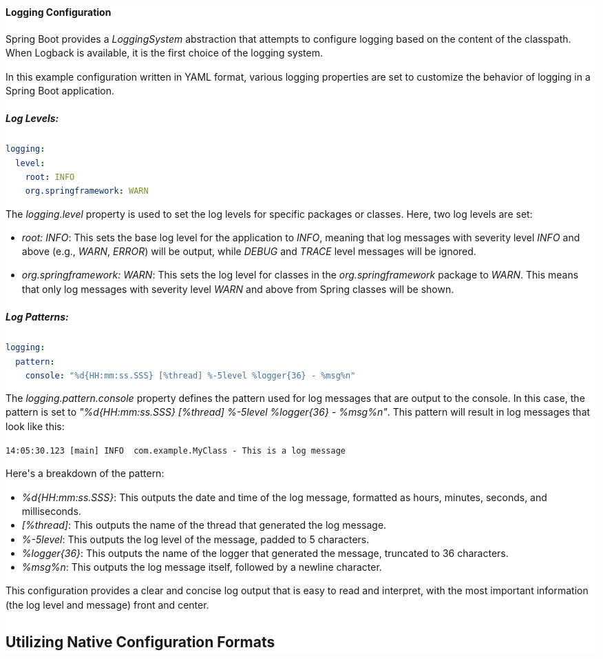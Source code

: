 #### Logging Configuration

Spring Boot provides a _LoggingSystem_ abstraction that attempts to configure logging based on the content of the classpath. When Logback is available, it is the first choice of the logging system. 

In this example configuration written in YAML format, various logging properties are set to customize the behavior of logging in a Spring Boot application.

##### Log Levels:

```yaml
logging:
  level:
    root: INFO
    org.springframework: WARN
```

The _logging.level_ property is used to set the log levels for specific packages or classes. Here, two log levels are set:

- _root: INFO_: This sets the base log level for the application to _INFO_, meaning that log messages with severity level _INFO_ and above (e.g., _WARN_, _ERROR_) will be output, while _DEBUG_ and _TRACE_ level messages will be ignored.

- _org.springframework: WARN_: This sets the log level for classes in the _org.springframework_ package to _WARN_. This means that only log messages with severity level _WARN_ and above from Spring classes will be shown.

##### Log Patterns:

```yaml
logging:
  pattern:
    console: "%d{HH:mm:ss.SSS} [%thread] %-5level %logger{36} - %msg%n"
```

The _logging.pattern.console_ property defines the pattern used for log messages that are output to the console. In this case, the pattern is set to _"%d{HH:mm:ss.SSS} [%thread] %-5level %logger{36} - %msg%n"_. This pattern will result in log messages that look like this:

```
14:05:30.123 [main] INFO  com.example.MyClass - This is a log message
```

Here's a breakdown of the pattern:

- _%d{HH:mm:ss.SSS}_: This outputs the date and time of the log message, formatted as hours, minutes, seconds, and milliseconds.
- _[%thread]_: This outputs the name of the thread that generated the log message.
- _%-5level_: This outputs the log level of the message, padded to 5 characters.
- _%logger{36}_: This outputs the name of the logger that generated the message, truncated to 36 characters.
- _%msg%n_: This outputs the log message itself, followed by a newline character.

This configuration provides a clear and concise log output that is easy to read and interpret, with the most important information (the log level and message) front and center.

## Utilizing Native Configuration Formats
